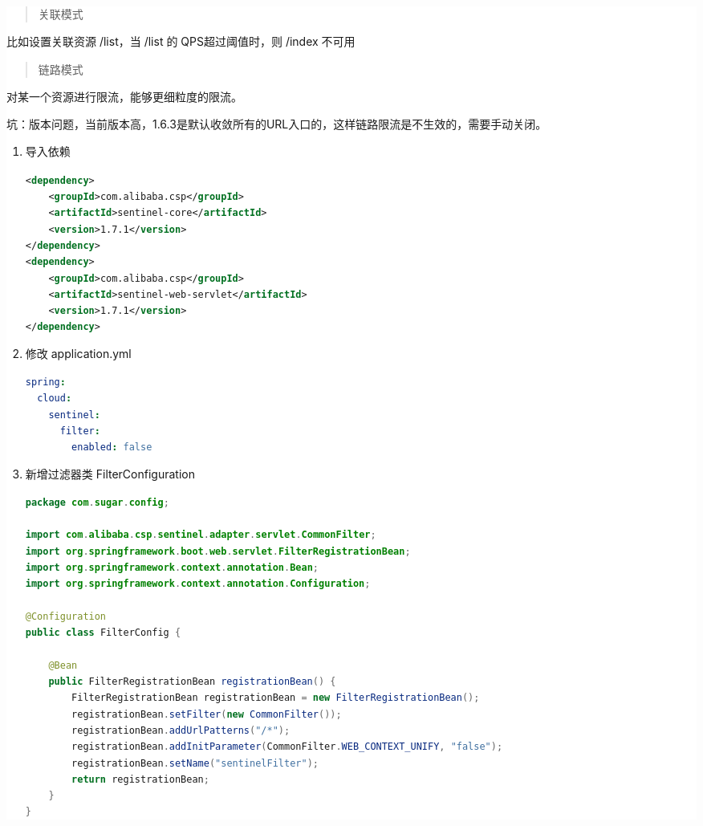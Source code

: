 > 关联模式

比如设置关联资源 /list，当 /list 的 QPS超过阈值时，则 /index 不可用

> 链路模式

对某一个资源进行限流，能够更细粒度的限流。

坑：版本问题，当前版本高，1.6.3是默认收敛所有的URL入口的，这样链路限流是不生效的，需要手动关闭。

1. 导入依赖

   ```xml
   <dependency>
       <groupId>com.alibaba.csp</groupId>
       <artifactId>sentinel-core</artifactId>
       <version>1.7.1</version>
   </dependency>
   <dependency>
       <groupId>com.alibaba.csp</groupId>
       <artifactId>sentinel-web-servlet</artifactId>
       <version>1.7.1</version>
   </dependency>
   ```

2. 修改 application.yml

   ```yml
   spring:
     cloud:
       sentinel:
         filter:
           enabled: false
   ```

3. 新增过滤器类 FilterConfiguration

   ```java
   package com.sugar.config;
   
   import com.alibaba.csp.sentinel.adapter.servlet.CommonFilter;
   import org.springframework.boot.web.servlet.FilterRegistrationBean;
   import org.springframework.context.annotation.Bean;
   import org.springframework.context.annotation.Configuration;
   
   @Configuration
   public class FilterConfig {
       
       @Bean
       public FilterRegistrationBean registrationBean() {
           FilterRegistrationBean registrationBean = new FilterRegistrationBean();
           registrationBean.setFilter(new CommonFilter());
           registrationBean.addUrlPatterns("/*");
           registrationBean.addInitParameter(CommonFilter.WEB_CONTEXT_UNIFY, "false");
           registrationBean.setName("sentinelFilter");
           return registrationBean;
       }
   }
   ```
